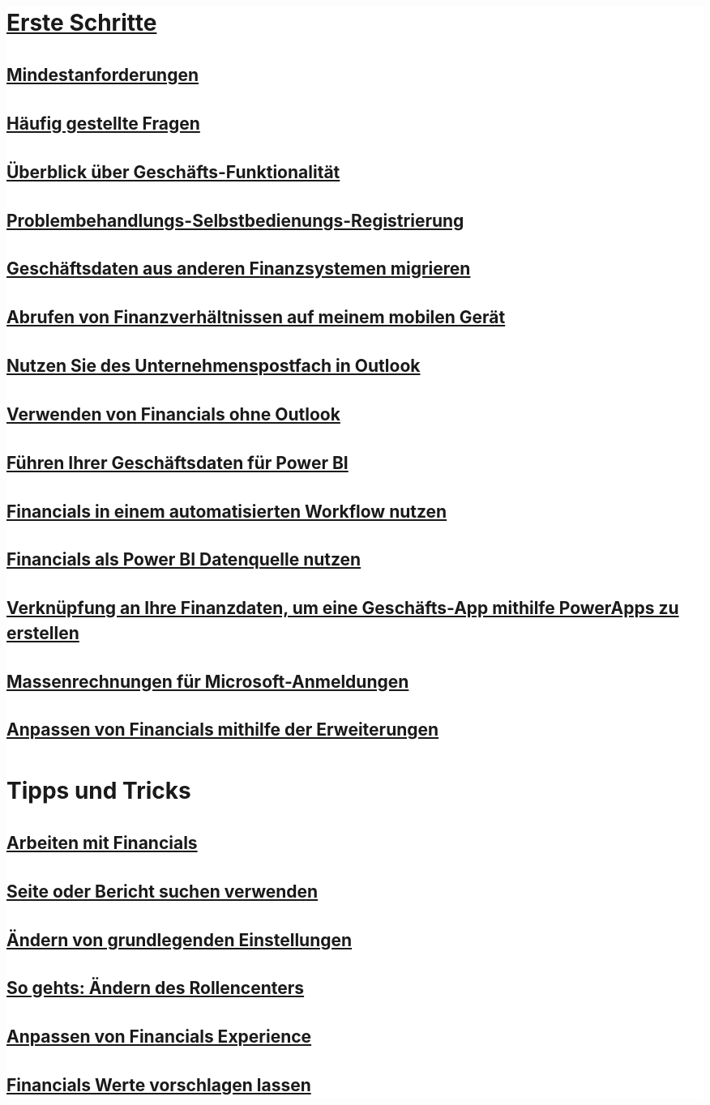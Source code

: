 # [Erste Schritte](index.md)
## [Mindestanforderungen](financials-requirements.md)
## [Häufig gestellte Fragen](across-faq.md)
## [Überblick über Geschäfts-Funktionalität](madeira-business-functionality.md)
## [Problembehandlungs-Selbstbedienungs-Registrierung](ui-troubleshoot-self-signup.md)
## [Geschäftsdaten aus anderen Finanzsystemen migrieren](upload-data.md)
## [Abrufen von Finanzverhältnissen auf meinem mobilen Gerät](install-mobile-app.md)
## [Nutzen Sie des Unternehmenspostfach in Outlook](madeira-outlook.md)
## [Verwenden von Financials ohne Outlook](madeira-no-outlook.md)
## [Führen Ihrer Geschäftsdaten für Power BI](madeira-powerbi.md)
## [Financials in einem automatisierten Workflow nutzen](across-how-use-financials-data-source-flow.md)
## [Financials als Power BI Datenquelle nutzen](across-how-use-financials-data-source-powerbi.md)
## [Verknüpfung an Ihre Finanzdaten, um eine Geschäfts-App mithilfe PowerApps zu erstellen](across-how-use-financials-data-source-powerapps.md)
## [Massenrechnungen für Microsoft-Anmeldungen](finance-bookings.md)
## [Anpassen von Financials mithilfe der Erweiterungen](ui-extensions.md)

# Tipps und Tricks
## [Arbeiten mit Financials](ui-work-product.md)
## [Seite oder Bericht suchen verwenden](ui-search.md)
## [Ändern von grundlegenden Einstellungen](ui-change-basic-settings.md)
## [So gehts: Ändern des Rollencenters](change-role.md)
## [Anpassen von Financials Experience](ui-experiences.md)
## [Financials Werte vorschlagen lassen](ui-let-system-suggest-values.md)